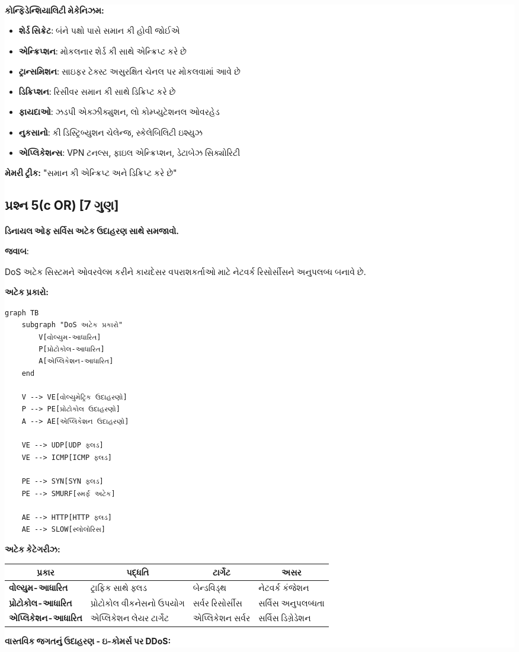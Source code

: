 **કોન્ફિડેન્શિયાલિટી મેકેનિઝમ:**

- **શેર્ડ સિક્રેટ**: બંને પક્ષો પાસે સમાન કી હોવી જોઈએ
- **એન્ક્રિપ્શન**: મોકલનાર શેર્ડ કી સાથે એન્ક્રિપ્ટ કરે છે
- **ટ્રાન્સમિશન**: સાઇફર ટેક્સ્ટ અસુરક્ષિત ચેનલ પર મોકલવામાં આવે છે
- **ડિક્રિપ્શન**: રિસીવર સમાન કી સાથે ડિક્રિપ્ટ કરે છે

- **ફાયદાઓ**: ઝડપી એક્ઝીક્યુશન, લો કોમ્પ્યુટેશનલ ઓવરહેડ
- **નુકસાનો**: કી ડિસ્ટ્રિબ્યુશન ચેલેન્જ, સ્કેલેબિલિટી ઇશ્યુઝ
- **એપ્લિકેશન્સ**: VPN ટનલ્સ, ફાઇલ એન્ક્રિપ્શન, ડેટાબેઝ સિક્યોરિટી

**મેમરી ટ્રીક:** "સમાન કી એન્ક્રિપ્ટ અને ડિક્રિપ્ટ કરે છે"

## પ્રશ્ન 5(c OR) [7 ગુણ]

**ડિનાયલ ઓફ સર્વિસ અટેક ઉદાહરણ સાથે સમજાવો.**

**જવાબ**:

DoS અટેક સિસ્ટમને ઓવરવેલ્મ કરીને કાયદેસર વપરાશકર્તાઓ માટે નેટવર્ક રિસોર્સીસને અનુપલબ્ધ બનાવે છે.

**અટેક પ્રકારો:**

```mermaid
graph TB
    subgraph "DoS અટેક પ્રકારો"
        V[વોલ્યુમ-આધારિત]
        P[પ્રોટોકોલ-આધારિત]
        A[એપ્લિકેશન-આધારિત]
    end
    
    V --> VE[વોલ્યુમેટ્રિક ઉદાહરણો]
    P --> PE[પ્રોટોકોલ ઉદાહરણો]
    A --> AE[એપ્લિકેશન ઉદાહરણો]
    
    VE --> UDP[UDP ફ્લડ]
    VE --> ICMP[ICMP ફ્લડ]
    
    PE --> SYN[SYN ફ્લડ]
    PE --> SMURF[સ્મર્ફ અટેક]
    
    AE --> HTTP[HTTP ફ્લડ]
    AE --> SLOW[સ્લોલોરિસ]
```

**અટેક કેટેગરીઝ:**

| પ્રકાર | પદ્ધતિ | ટાર્ગેટ | અસર |
|------|--------|--------|-----|
| **વોલ્યુમ-આધારિત** | ટ્રાફિક સાથે ફ્લડ | બેન્ડવિડ્થ | નેટવર્ક કંજેશન |
| **પ્રોટોકોલ-આધારિત** | પ્રોટોકોલ વીકનેસનો ઉપયોગ | સર્વર રિસોર્સીસ | સર્વિસ અનુપલબ્ધતા |
| **એપ્લિકેશન-આધારિત** | એપ્લિકેશન લેયર ટાર્ગેટ | એપ્લિકેશન સર્વર | સર્વિસ ડિગ્રેડેશન |

**વાસ્તવિક જગતનું ઉદાહરણ - ઇ-કોમર્સ પર DDoS:**
